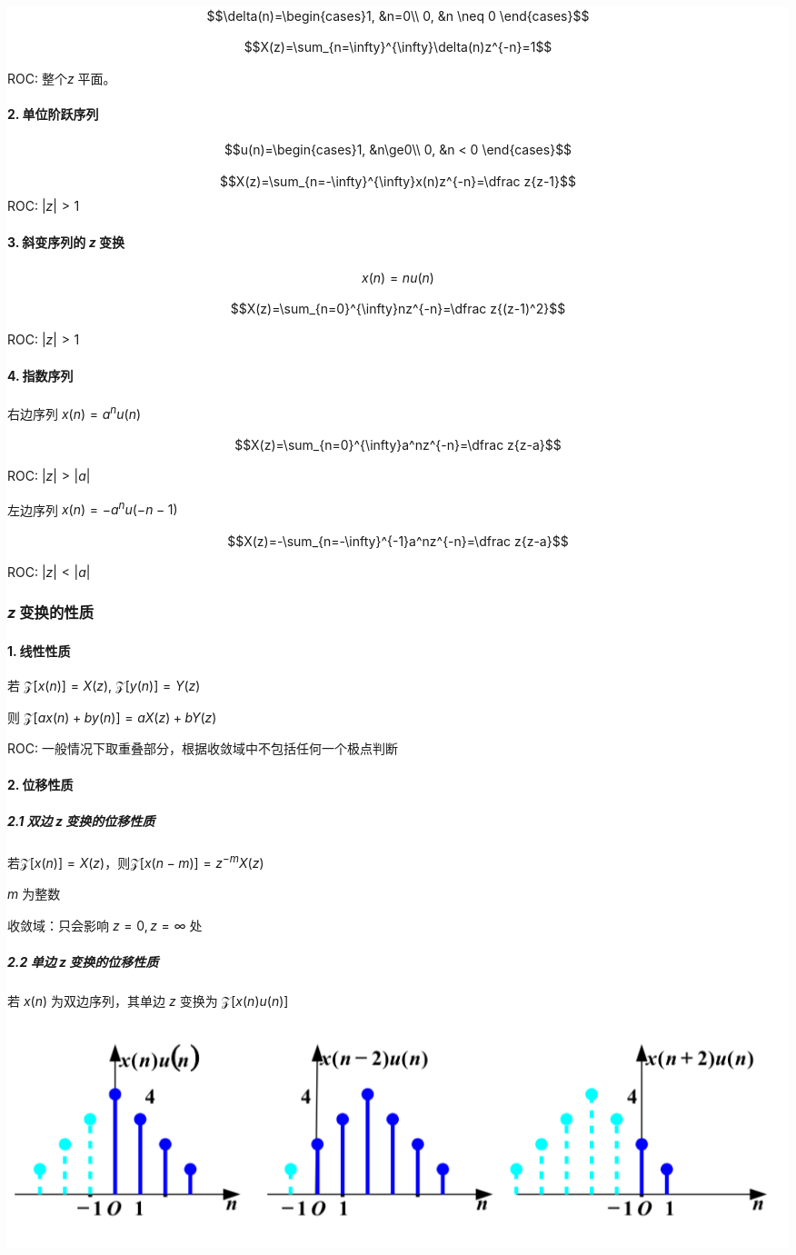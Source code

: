 $$\delta(n)=\begin{cases}1, &n=0\\ 0, &n \neq 0 \end{cases}$$

$$X(z)=\sum_{n=\infty}^{\infty}\delta(n)z^{-n}=1$$

ROC: 整个$z$ 平面。

#### 2. 单位阶跃序列

$$u(n)=\begin{cases}1, &n\ge0\\ 0, &n < 0 \end{cases}$$

$$X(z)=\sum_{n=-\infty}^{\infty}x(n)z^{-n}=\dfrac z{z-1}$$
ROC: $\vert z\vert  > 1$

#### 3. 斜变序列的 $z$ 变换

$$x(n)=nu(n)$$

$$X(z)=\sum_{n=0}^{\infty}nz^{-n}=\dfrac z{(z-1)^2}$$

ROC: $\vert z\vert  > 1$

#### 4. 指数序列

右边序列 $x(n)=a^nu(n)$

$$X(z)=\sum_{n=0}^{\infty}a^nz^{-n}=\dfrac z{z-a}$$

ROC: $\vert z\vert >\vert a\vert$

左边序列 $x(n)=-a^nu(-n-1)$

$$X(z)=-\sum_{n=-\infty}^{-1}a^nz^{-n}=\dfrac z{z-a}$$

ROC: $\vert z\vert  < \vert a\vert$

### $z$ 变换的性质

#### 1. 线性性质

若 $\mathscr{Z}[x(n)]=X(z)$, $\mathscr{Z}[y(n)]=Y(z)$

则 $\mathscr{Z}[ax(n)+by(n)]=aX(z)+bY(z)$

ROC: 一般情况下取重叠部分，根据收敛域中不包括任何一个极点判断 

#### 2. 位移性质

##### 2.1 双边 $z$ 变换的位移性质

若$\mathscr{Z}[x(n)]=X(z)$，则$\mathscr{Z}[x(n-m)]=z^{-m}X(z)$

$m$ 为整数

收敛域：只会影响 $z=0,z=\infty$ 处

##### 2.2 单边  $z$ 变换的位移性质

若 $x(n)$ 为双边序列，其单边 $z$ 变换为 $\mathscr{Z}[x(n)u(n)]$

![](files/Pasted%20image%2020240102115415.png)
